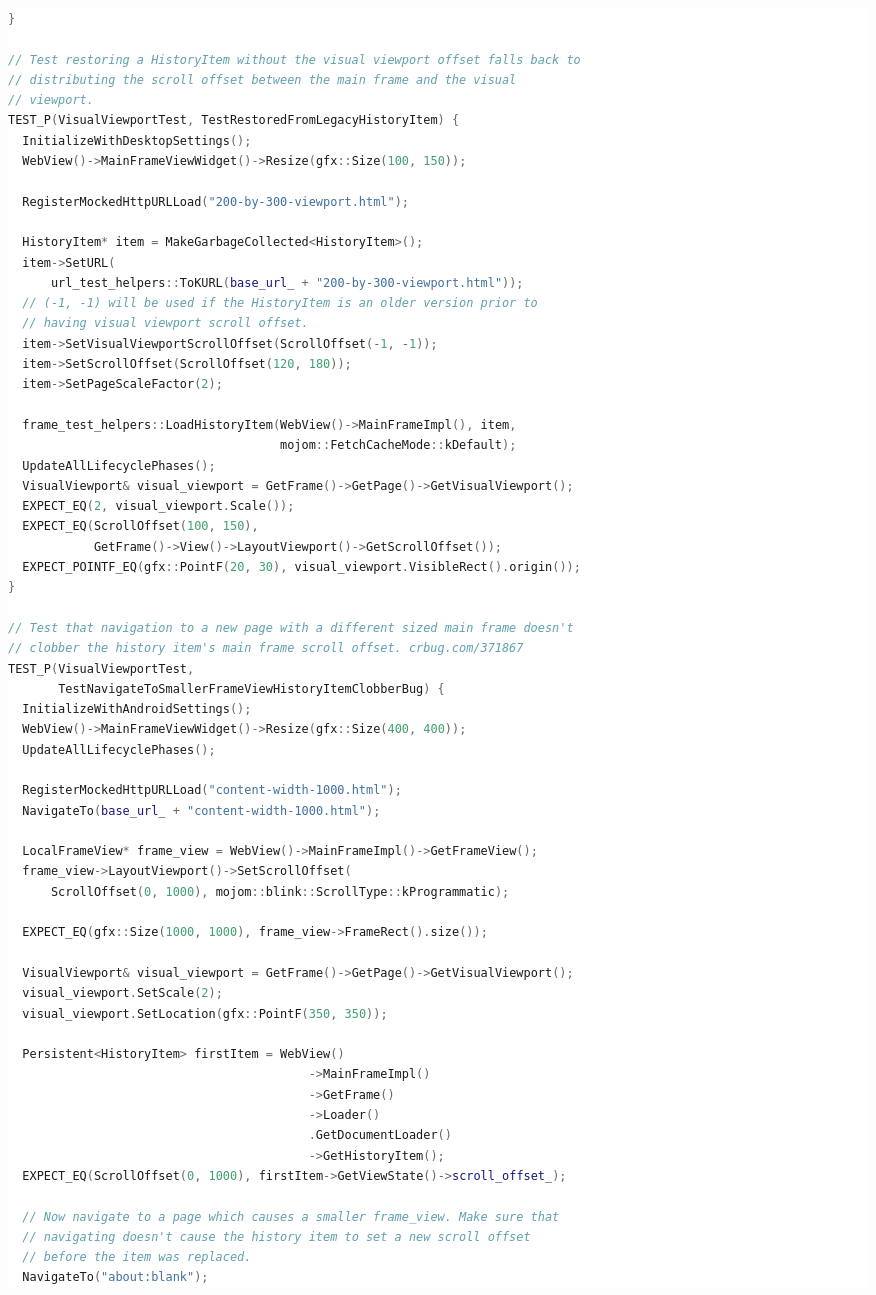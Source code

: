 ```cpp
}

// Test restoring a HistoryItem without the visual viewport offset falls back to
// distributing the scroll offset between the main frame and the visual
// viewport.
TEST_P(VisualViewportTest, TestRestoredFromLegacyHistoryItem) {
  InitializeWithDesktopSettings();
  WebView()->MainFrameViewWidget()->Resize(gfx::Size(100, 150));

  RegisterMockedHttpURLLoad("200-by-300-viewport.html");

  HistoryItem* item = MakeGarbageCollected<HistoryItem>();
  item->SetURL(
      url_test_helpers::ToKURL(base_url_ + "200-by-300-viewport.html"));
  // (-1, -1) will be used if the HistoryItem is an older version prior to
  // having visual viewport scroll offset.
  item->SetVisualViewportScrollOffset(ScrollOffset(-1, -1));
  item->SetScrollOffset(ScrollOffset(120, 180));
  item->SetPageScaleFactor(2);

  frame_test_helpers::LoadHistoryItem(WebView()->MainFrameImpl(), item,
                                      mojom::FetchCacheMode::kDefault);
  UpdateAllLifecyclePhases();
  VisualViewport& visual_viewport = GetFrame()->GetPage()->GetVisualViewport();
  EXPECT_EQ(2, visual_viewport.Scale());
  EXPECT_EQ(ScrollOffset(100, 150),
            GetFrame()->View()->LayoutViewport()->GetScrollOffset());
  EXPECT_POINTF_EQ(gfx::PointF(20, 30), visual_viewport.VisibleRect().origin());
}

// Test that navigation to a new page with a different sized main frame doesn't
// clobber the history item's main frame scroll offset. crbug.com/371867
TEST_P(VisualViewportTest,
       TestNavigateToSmallerFrameViewHistoryItemClobberBug) {
  InitializeWithAndroidSettings();
  WebView()->MainFrameViewWidget()->Resize(gfx::Size(400, 400));
  UpdateAllLifecyclePhases();

  RegisterMockedHttpURLLoad("content-width-1000.html");
  NavigateTo(base_url_ + "content-width-1000.html");

  LocalFrameView* frame_view = WebView()->MainFrameImpl()->GetFrameView();
  frame_view->LayoutViewport()->SetScrollOffset(
      ScrollOffset(0, 1000), mojom::blink::ScrollType::kProgrammatic);

  EXPECT_EQ(gfx::Size(1000, 1000), frame_view->FrameRect().size());

  VisualViewport& visual_viewport = GetFrame()->GetPage()->GetVisualViewport();
  visual_viewport.SetScale(2);
  visual_viewport.SetLocation(gfx::PointF(350, 350));

  Persistent<HistoryItem> firstItem = WebView()
                                          ->MainFrameImpl()
                                          ->GetFrame()
                                          ->Loader()
                                          .GetDocumentLoader()
                                          ->GetHistoryItem();
  EXPECT_EQ(ScrollOffset(0, 1000), firstItem->GetViewState()->scroll_offset_);

  // Now navigate to a page which causes a smaller frame_view. Make sure that
  // navigating doesn't cause the history item to set a new scroll offset
  // before the item was replaced.
  NavigateTo("about:blank");
```